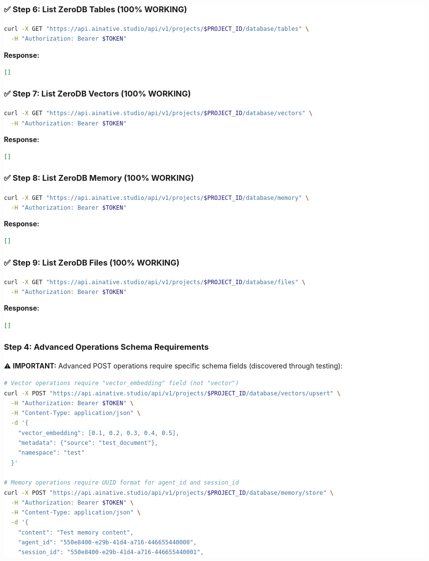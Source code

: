 ### **✅ Step 6: List ZeroDB Tables (100% WORKING)**
```bash
curl -X GET "https://api.ainative.studio/api/v1/projects/$PROJECT_ID/database/tables" \
  -H "Authorization: Bearer $TOKEN"
```

**Response:**
```json
[]
```

### **✅ Step 7: List ZeroDB Vectors (100% WORKING)**
```bash
curl -X GET "https://api.ainative.studio/api/v1/projects/$PROJECT_ID/database/vectors" \
  -H "Authorization: Bearer $TOKEN"
```

**Response:**
```json
[]
```

### **✅ Step 8: List ZeroDB Memory (100% WORKING)**
```bash
curl -X GET "https://api.ainative.studio/api/v1/projects/$PROJECT_ID/database/memory" \
  -H "Authorization: Bearer $TOKEN"
```

**Response:**
```json
[]
```

### **✅ Step 9: List ZeroDB Files (100% WORKING)**
```bash
curl -X GET "https://api.ainative.studio/api/v1/projects/$PROJECT_ID/database/files" \
  -H "Authorization: Bearer $TOKEN"
```

**Response:**
```json
[]
```

### **Step 4: Advanced Operations Schema Requirements**

⚠️ **IMPORTANT:** Advanced POST operations require specific schema fields (discovered through testing):

```bash
# Vector operations require "vector_embedding" field (not "vector")
curl -X POST "https://api.ainative.studio/api/v1/projects/$PROJECT_ID/database/vectors/upsert" \
  -H "Authorization: Bearer $TOKEN" \
  -H "Content-Type: application/json" \
  -d '{
    "vector_embedding": [0.1, 0.2, 0.3, 0.4, 0.5],
    "metadata": {"source": "test_document"},
    "namespace": "test"
  }'

# Memory operations require UUID format for agent_id and session_id
curl -X POST "https://api.ainative.studio/api/v1/projects/$PROJECT_ID/database/memory/store" \
  -H "Authorization: Bearer $TOKEN" \
  -H "Content-Type: application/json" \
  -d '{
    "content": "Test memory content",
    "agent_id": "550e8400-e29b-41d4-a716-446655440000",
    "session_id": "550e8400-e29b-41d4-a716-446655440001",
```